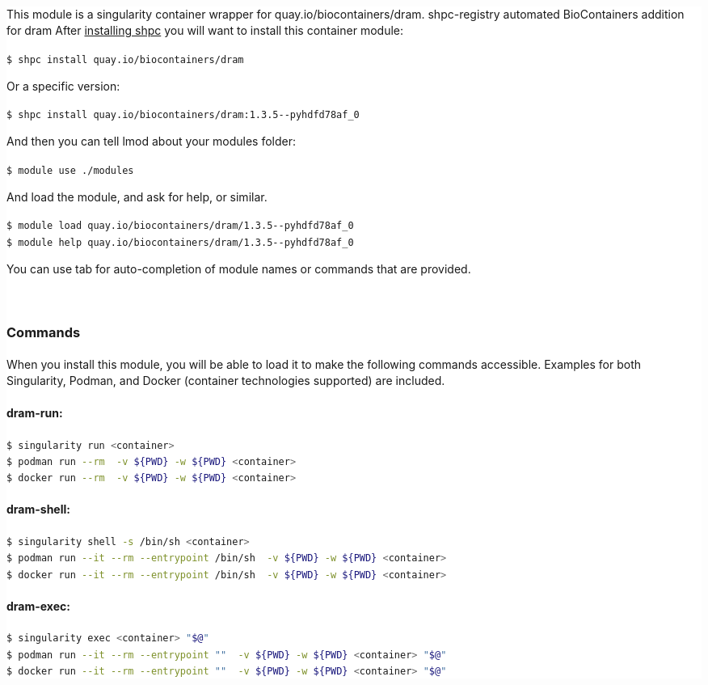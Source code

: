 
This module is a singularity container wrapper for quay.io/biocontainers/dram.
shpc-registry automated BioContainers addition for dram
After [installing shpc](#install) you will want to install this container module:


```bash
$ shpc install quay.io/biocontainers/dram
```

Or a specific version:

```bash
$ shpc install quay.io/biocontainers/dram:1.3.5--pyhdfd78af_0
```

And then you can tell lmod about your modules folder:

```bash
$ module use ./modules
```

And load the module, and ask for help, or similar.

```bash
$ module load quay.io/biocontainers/dram/1.3.5--pyhdfd78af_0
$ module help quay.io/biocontainers/dram/1.3.5--pyhdfd78af_0
```

You can use tab for auto-completion of module names or commands that are provided.

<br>

### Commands

When you install this module, you will be able to load it to make the following commands accessible.
Examples for both Singularity, Podman, and Docker (container technologies supported) are included.

#### dram-run:

```bash
$ singularity run <container>
$ podman run --rm  -v ${PWD} -w ${PWD} <container>
$ docker run --rm  -v ${PWD} -w ${PWD} <container>
```

#### dram-shell:

```bash
$ singularity shell -s /bin/sh <container>
$ podman run --it --rm --entrypoint /bin/sh  -v ${PWD} -w ${PWD} <container>
$ docker run --it --rm --entrypoint /bin/sh  -v ${PWD} -w ${PWD} <container>
```

#### dram-exec:

```bash
$ singularity exec <container> "$@"
$ podman run --it --rm --entrypoint ""  -v ${PWD} -w ${PWD} <container> "$@"
$ docker run --it --rm --entrypoint ""  -v ${PWD} -w ${PWD} <container> "$@"
```
